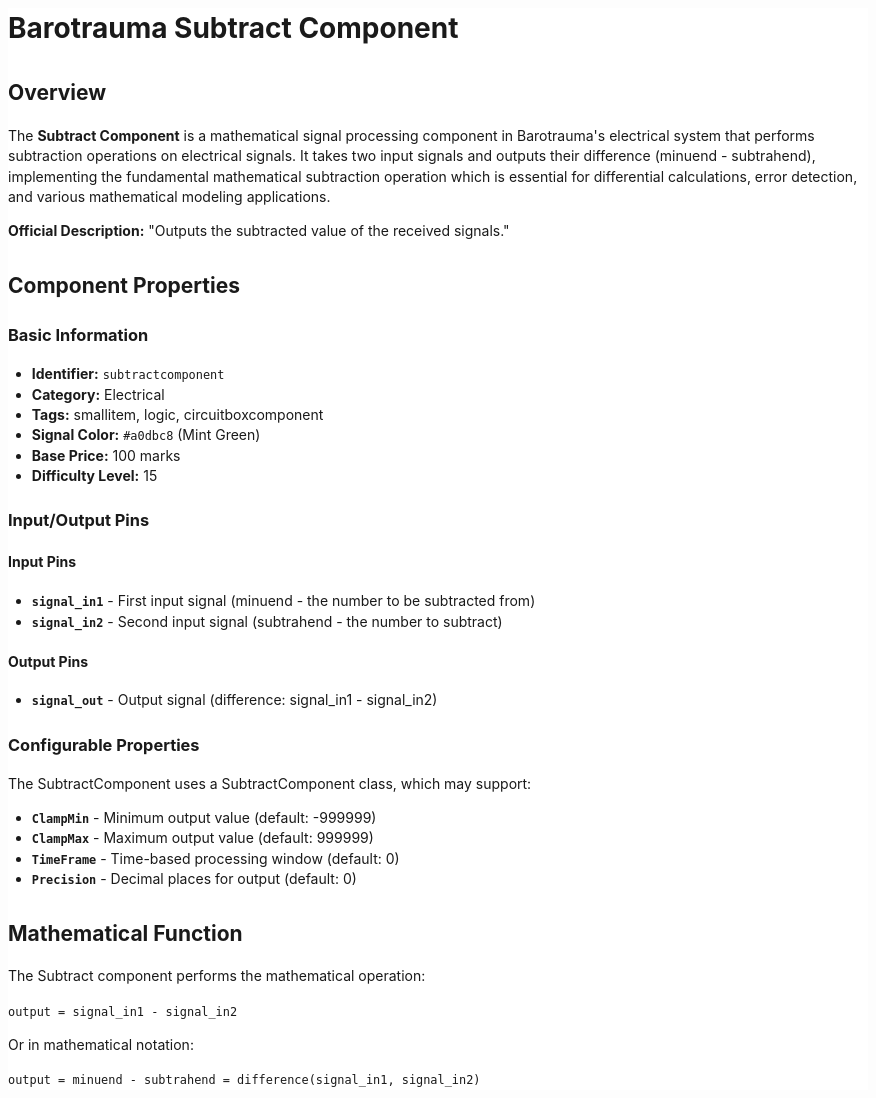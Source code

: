 # Barotrauma Subtract Component

## Overview

The **Subtract Component** is a mathematical signal processing component in Barotrauma's electrical system that performs subtraction operations on electrical signals. It takes two input signals and outputs their difference (minuend - subtrahend), implementing the fundamental mathematical subtraction operation which is essential for differential calculations, error detection, and various mathematical modeling applications.

**Official Description:** "Outputs the subtracted value of the received signals."

## Component Properties

### Basic Information
- **Identifier:** `subtractcomponent`
- **Category:** Electrical
- **Tags:** smallitem, logic, circuitboxcomponent
- **Signal Color:** `#a0dbc8` (Mint Green)
- **Base Price:** 100 marks
- **Difficulty Level:** 15

### Input/Output Pins

#### Input Pins
- **`signal_in1`** - First input signal (minuend - the number to be subtracted from)
- **`signal_in2`** - Second input signal (subtrahend - the number to subtract)

#### Output Pins
- **`signal_out`** - Output signal (difference: signal_in1 - signal_in2)

### Configurable Properties

The SubtractComponent uses a SubtractComponent class, which may support:

- **`ClampMin`** - Minimum output value (default: -999999)
- **`ClampMax`** - Maximum output value (default: 999999)
- **`TimeFrame`** - Time-based processing window (default: 0)
- **`Precision`** - Decimal places for output (default: 0)

## Mathematical Function

The Subtract component performs the mathematical operation:

```
output = signal_in1 - signal_in2
```

Or in mathematical notation:
```
output = minuend - subtrahend = difference(signal_in1, signal_in2)
```
